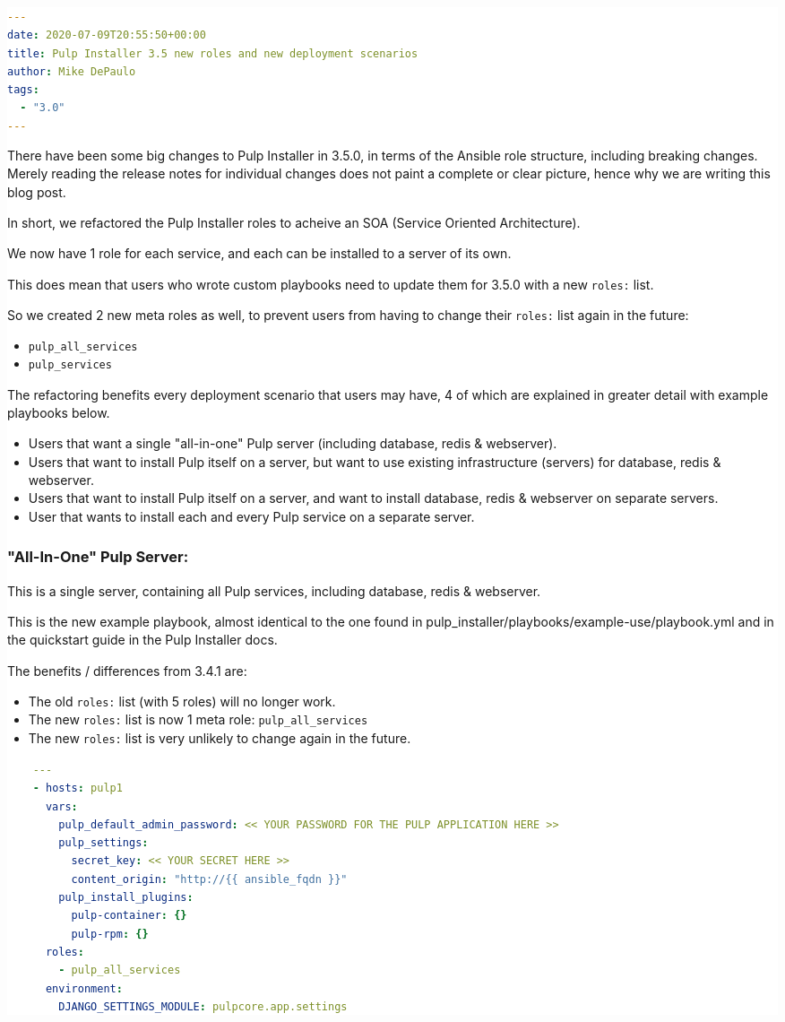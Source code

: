 ```yaml
---
date: 2020-07-09T20:55:50+00:00
title: Pulp Installer 3.5 new roles and new deployment scenarios
author: Mike DePaulo
tags:
  - "3.0"
---
```


There have been some big changes to Pulp Installer in 3.5.0, in terms of the Ansible role structure,
including breaking changes. Merely reading the release notes for individual changes does not paint
a complete or clear picture, hence why we are writing this blog post.

In short, we refactored the Pulp Installer roles to acheive an SOA (Service Oriented Architecture).

We now have 1 role for each service, and each can be installed to a server of its own.

This does mean that users who wrote custom playbooks need to update them for 3.5.0 with a new `roles:` list.

So we created 2 new meta roles as well, to prevent users from having to change their `roles:` list
again in the future:
* `pulp_all_services`
* `pulp_services`

The refactoring benefits every deployment scenario that users may have, 4 of which are explained
in greater detail with example playbooks below.
* Users that want a single "all-in-one" Pulp server (including database, redis & webserver).
* Users that want to install Pulp itself on a server, but want to use existing
  infrastructure (servers) for database, redis & webserver.
* Users that want to install Pulp itself on a server, and want to install database, redis &
  webserver on separate servers.
* User that wants to install each and every Pulp service on a separate server.

### "All-In-One" Pulp Server:

This is a single server, containing all Pulp services, including database, redis & webserver.

This is the new example playbook, almost identical to the one found in
pulp_installer/playbooks/example-use/playbook.yml and in the quickstart guide in the Pulp Installer
docs.

The benefits / differences from 3.4.1 are:
* The old `roles:` list (with 5 roles) will no longer work.
* The new `roles:` list is now 1 meta role: `pulp_all_services`
* The new `roles:` list is very unlikely to change again in the future.

```yaml
    ---
    - hosts: pulp1
      vars:
        pulp_default_admin_password: << YOUR PASSWORD FOR THE PULP APPLICATION HERE >>
        pulp_settings:
          secret_key: << YOUR SECRET HERE >>
          content_origin: "http://{{ ansible_fqdn }}"
        pulp_install_plugins:
          pulp-container: {}
          pulp-rpm: {}
      roles:
        - pulp_all_services
      environment:
        DJANGO_SETTINGS_MODULE: pulpcore.app.settings
```
